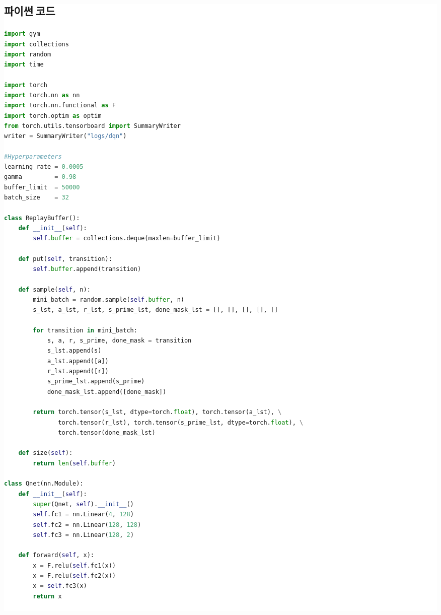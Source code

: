 




## 파이썬 코드

```python
import gym
import collections
import random
import time

import torch
import torch.nn as nn
import torch.nn.functional as F
import torch.optim as optim
from torch.utils.tensorboard import SummaryWriter
writer = SummaryWriter("logs/dqn")

#Hyperparameters
learning_rate = 0.0005
gamma         = 0.98
buffer_limit  = 50000
batch_size    = 32

class ReplayBuffer():
    def __init__(self):
        self.buffer = collections.deque(maxlen=buffer_limit)
    
    def put(self, transition):
        self.buffer.append(transition)
    
    def sample(self, n):
        mini_batch = random.sample(self.buffer, n)
        s_lst, a_lst, r_lst, s_prime_lst, done_mask_lst = [], [], [], [], []
        
        for transition in mini_batch:
            s, a, r, s_prime, done_mask = transition
            s_lst.append(s)
            a_lst.append([a])
            r_lst.append([r])
            s_prime_lst.append(s_prime)
            done_mask_lst.append([done_mask])

        return torch.tensor(s_lst, dtype=torch.float), torch.tensor(a_lst), \
               torch.tensor(r_lst), torch.tensor(s_prime_lst, dtype=torch.float), \
               torch.tensor(done_mask_lst)
    
    def size(self):
        return len(self.buffer)

class Qnet(nn.Module):
    def __init__(self):
        super(Qnet, self).__init__()
        self.fc1 = nn.Linear(4, 128)
        self.fc2 = nn.Linear(128, 128)
        self.fc3 = nn.Linear(128, 2)

    def forward(self, x):
        x = F.relu(self.fc1(x))
        x = F.relu(self.fc2(x))
        x = self.fc3(x)
        return x
      
```